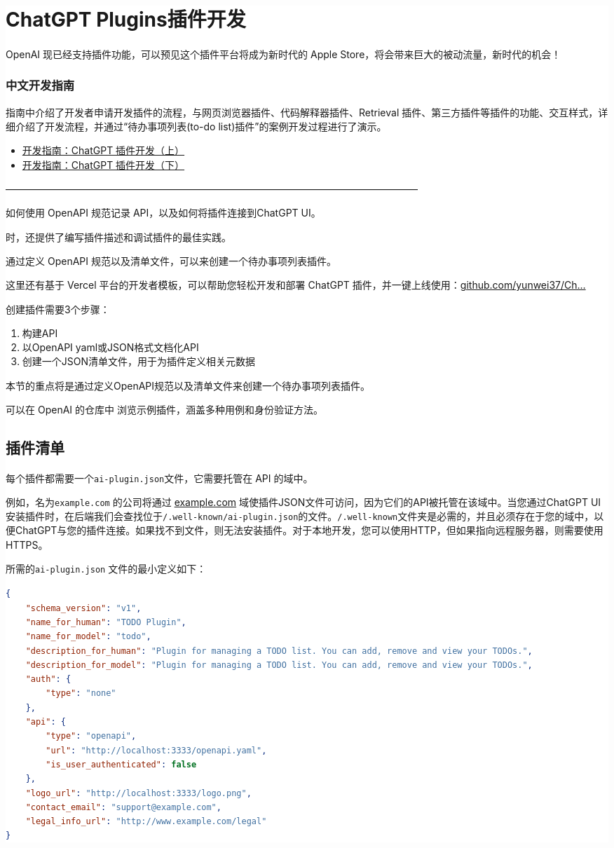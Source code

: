 # ChatGPT Plugins插件开发

OpenAI 现已经支持插件功能，可以预见这个插件平台将成为新时代的 Apple Store，将会带来巨大的被动流量，新时代的机会！

### 中文开发指南

指南中介绍了开发者申请开发插件的流程，与网页浏览器插件、代码解释器插件、Retrieval 插件、第三方插件等插件的功能、交互样式，详细介绍了开发流程，并通过“待办事项列表(to-do list)插件”的案例开发过程进行了演示。

- [开发指南：ChatGPT 插件开发（上）](https://mp.weixin.qq.com/s/AmNkiLOqJo7tEJZPX34oeg) 
- [开发指南：ChatGPT 插件开发（下）](https://mp.weixin.qq.com/s?__biz=MzIzNjE2NTI3NQ==&mid=2247485810&idx=2&sn=8bc4da188c39e1e2e9f808a362b6271f&scene=21#wechat_redirect)

——————————————————————————————————————————

如何使用 OpenAPI 规范记录 API，以及如何将插件连接到ChatGPT UI。

时，还提供了编写插件描述和调试插件的最佳实践。

通过定义 OpenAPI 规范以及清单文件，可以来创建一个待办事项列表插件。

这里还有基于 Vercel 平台的开发者模板，可以帮助您轻松开发和部署 ChatGPT 插件，并一键上线使用：[github.com/yunwei37/Ch…](https://github.com/yunwei37/ChatGPT-plugin-vercel-template)

创建插件需要3个步骤：

1. 构建API
2. 以OpenAPI yaml或JSON格式文档化API
3. 创建一个JSON清单文件，用于为插件定义相关元数据

本节的重点将是通过定义OpenAPI规范以及清单文件来创建一个待办事项列表插件。

可以在 OpenAI 的仓库中 浏览示例插件，涵盖多种用例和身份验证方法。

## 插件清单

每个插件都需要一个`ai-plugin.json`文件，它需要托管在 API 的域中。

例如，名为`example.com` 的公司将通过 [example.com](https://example.com) 域使插件JSON文件可访问，因为它们的API被托管在该域中。当您通过ChatGPT UI安装插件时，在后端我们会查找位于`/.well-known/ai-plugin.json`的文件。`/.well-known`文件夹是必需的，并且必须存在于您的域中，以便ChatGPT与您的插件连接。如果找不到文件，则无法安装插件。对于本地开发，您可以使用HTTP，但如果指向远程服务器，则需要使用HTTPS。

所需的`ai-plugin.json` 文件的最小定义如下：

```json
{
    "schema_version": "v1",
    "name_for_human": "TODO Plugin",
    "name_for_model": "todo",
    "description_for_human": "Plugin for managing a TODO list. You can add, remove and view your TODOs.",
    "description_for_model": "Plugin for managing a TODO list. You can add, remove and view your TODOs.",
    "auth": {
        "type": "none"
    },
    "api": {
        "type": "openapi",
        "url": "http://localhost:3333/openapi.yaml",
        "is_user_authenticated": false
    },
    "logo_url": "http://localhost:3333/logo.png",
    "contact_email": "support@example.com",
    "legal_info_url": "http://www.example.com/legal"
}
```
